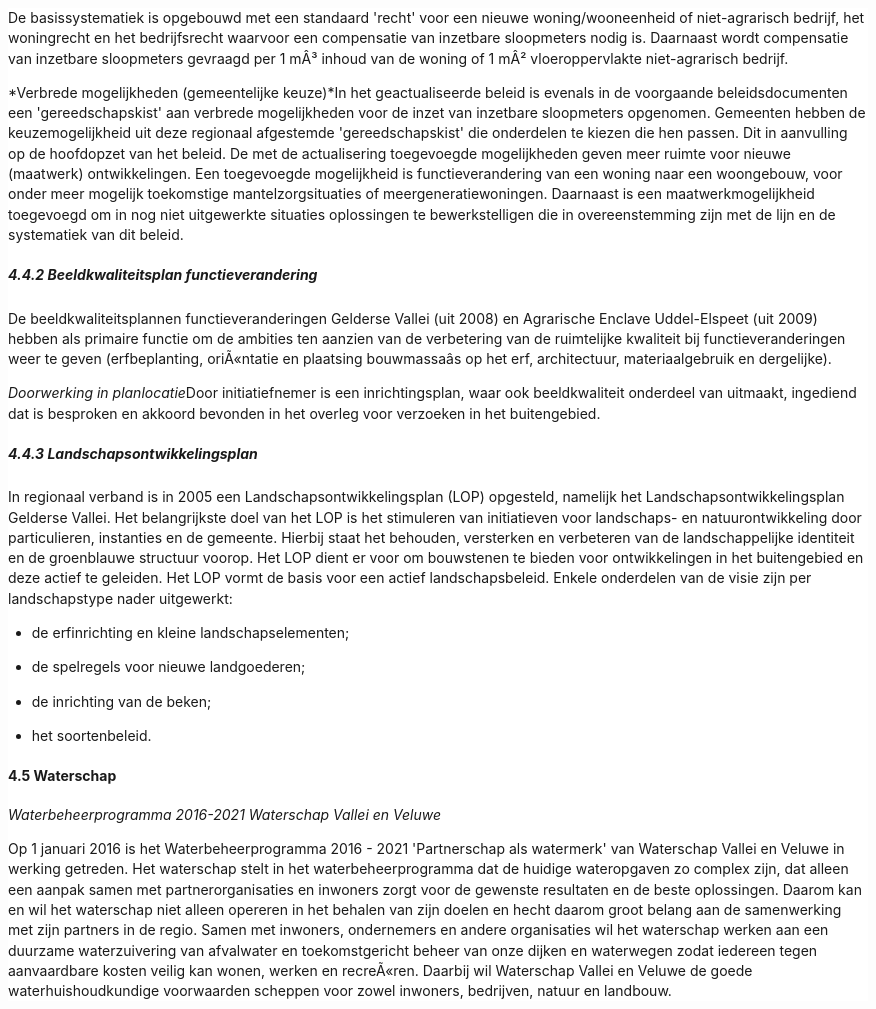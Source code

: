 De basissystematiek is opgebouwd met een standaard 'recht' voor een nieuwe woning/wooneenheid of niet\-agrarisch bedrijf, het woningrecht en het bedrijfsrecht waarvoor een compensatie van inzetbare sloopmeters nodig is. Daarnaast wordt compensatie van inzetbare sloopmeters gevraagd per 1 mÂ³ inhoud van de woning of 1 mÂ² vloeroppervlakte niet\-agrarisch bedrijf.

*Verbrede mogelijkheden (gemeentelijke keuze)*In het geactualiseerde beleid is evenals in de voorgaande beleidsdocumenten een 'gereedschapskist' aan verbrede mogelijkheden voor de inzet van inzetbare sloopmeters opgenomen. Gemeenten hebben de keuzemogelijkheid uit deze regionaal afgestemde 'gereedschapskist' die onderdelen te kiezen die hen passen. Dit in aanvulling op de hoofdopzet van het beleid. De met de actualisering toegevoegde mogelijkheden geven meer ruimte voor nieuwe (maatwerk) ontwikkelingen. Een toegevoegde mogelijkheid is functieverandering van een woning naar een woongebouw, voor onder meer mogelijk toekomstige mantelzorgsituaties of meergeneratiewoningen. Daarnaast is een maatwerkmogelijkheid toegevoegd om in nog niet uitgewerkte situaties oplossingen te bewerkstelligen die in overeenstemming zijn met de lijn en de systematiek van dit beleid.

##### 4\.4\.2 Beeldkwaliteitsplan functieverandering

De beeldkwaliteitsplannen functieveranderingen Gelderse Vallei (uit 2008\) en Agrarische Enclave Uddel\-Elspeet (uit 2009\) hebben als primaire functie om de ambities ten aanzien van de verbetering van de ruimtelijke kwaliteit bij functieveranderingen weer te geven (erfbeplanting, oriÃ«ntatie en plaatsing bouwmassaâs op het erf, architectuur, materiaalgebruik en dergelijke).

*Doorwerking in planlocatie*Door initiatiefnemer is een inrichtingsplan, waar ook beeldkwaliteit onderdeel van uitmaakt, ingediend dat is besproken en akkoord bevonden in het overleg voor verzoeken in het buitengebied.

##### 4\.4\.3 Landschapsontwikkelingsplan

In regionaal verband is in 2005 een Landschapsontwikkelingsplan (LOP) opgesteld, namelijk het Landschapsontwikkelingsplan Gelderse Vallei. Het belangrijkste doel van het LOP is het stimuleren van initiatieven voor landschaps\- en natuurontwikkeling door particulieren, instanties en de gemeente. Hierbij staat het behouden, versterken en verbeteren van de landschappelijke identiteit en de groenblauwe structuur voorop. Het LOP dient er voor om bouwstenen te bieden voor ontwikkelingen in het buitengebied en deze actief te geleiden. Het LOP vormt de basis voor een actief landschapsbeleid. Enkele onderdelen van de visie zijn per landschapstype nader uitgewerkt:

* de erfinrichting en kleine landschapselementen;

* de spelregels voor nieuwe landgoederen;

* de inrichting van de beken;

* het soortenbeleid.

#### 4\.5 Waterschap

*Waterbeheerprogramma 2016\-2021 Waterschap Vallei en Veluwe*

Op 1 januari 2016 is het Waterbeheerprogramma 2016 \- 2021 'Partnerschap als watermerk' van Waterschap Vallei en Veluwe in werking getreden. Het waterschap stelt in het waterbeheerprogramma dat de huidige wateropgaven zo complex zijn, dat alleen een aanpak samen met partnerorganisaties en inwoners zorgt voor de gewenste resultaten en de beste oplossingen. Daarom kan en wil het waterschap niet alleen opereren in het behalen van zijn doelen en hecht daarom groot belang aan de samenwerking met zijn partners in de regio. Samen met inwoners, ondernemers en andere organisaties wil het waterschap werken aan een duurzame waterzuivering van afvalwater en toekomstgericht beheer van onze dijken en waterwegen zodat iedereen tegen aanvaardbare kosten veilig kan wonen, werken en recreÃ«ren. Daarbij wil Waterschap Vallei en Veluwe de goede waterhuishoudkundige voorwaarden scheppen voor zowel inwoners, bedrijven, natuur en landbouw.

